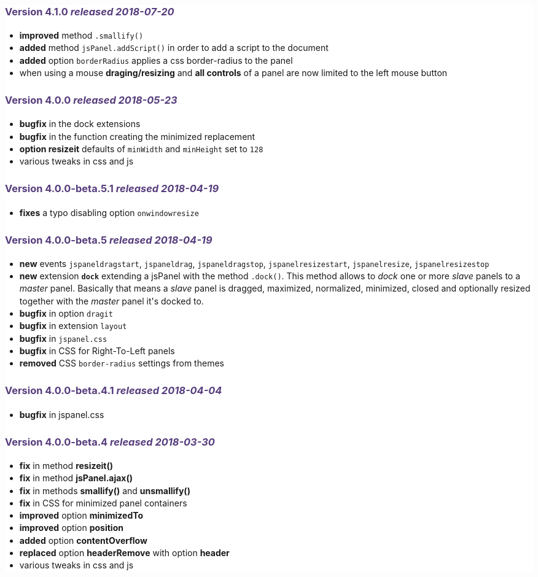 ### <span style='color:#563D7C;'>Version 4.1.0 *released 2018-07-20*</span>

+ **improved** method `.smallify()`
+ **added** method `jsPanel.addScript()` in order to add a script to the document
+ **added** option `borderRadius` applies a css border-radius to the panel
+ when using a mouse **draging/resizing** and **all controls** of a panel are now limited to the left mouse button

### <span style='color:#563D7C;'>Version 4.0.0 *released 2018-05-23*</span>

+ **bugfix** in the dock extensions
+ **bugfix** in the function creating the minimized replacement
+ **option resizeit** defaults of `minWidth` and `minHeight` set to `128`
+ various tweaks in css and js

### <span style='color:#563D7C;'>Version 4.0.0-beta.5.1 *released 2018-04-19*</span>

+ **fixes** a typo disabling option `onwindowresize`

### <span style='color:#563D7C;'>Version 4.0.0-beta.5 *released 2018-04-19*</span>

+ **new** events `jspaneldragstart`, `jspaneldrag`, `jspaneldragstop`, `jspanelresizestart`, `jspanelresize`, `jspanelresizestop`
+ **new** extension **`dock`** extending a jsPanel with the method `.dock()`. This method allows to _dock_ one or more _slave_ panels to a _master_ panel. Basically that means a _slave_ panel is dragged, maximized, normalized, minimized, closed and optionally resized together with the _master_ panel it's docked to.
+ **bugfix** in option `dragit`
+ **bugfix** in extension `layout`
+ **bugfix** in `jspanel.css`
+ **bugfix** in CSS for Right-To-Left panels
+ **removed** CSS `border-radius` settings from themes

### <span style='color:#563D7C;'>Version 4.0.0-beta.4.1 *released 2018-04-04*</span>

+ **bugfix** in jspanel.css

### <span style='color:#563D7C;'>Version 4.0.0-beta.4 *released 2018-03-30*</span>

+ **fix** in method **resizeit()**
+ **fix** in method **jsPanel.ajax()**
+ **fix** in methods **smallify()** and **unsmallify()**
+ **fix** in CSS for minimized panel containers
+ **improved** option **minimizedTo**
+ **improved** option **position**
+ **added** option **contentOverflow**
+ **replaced** option **headerRemove** with option **header**
+ various tweaks in css and js
